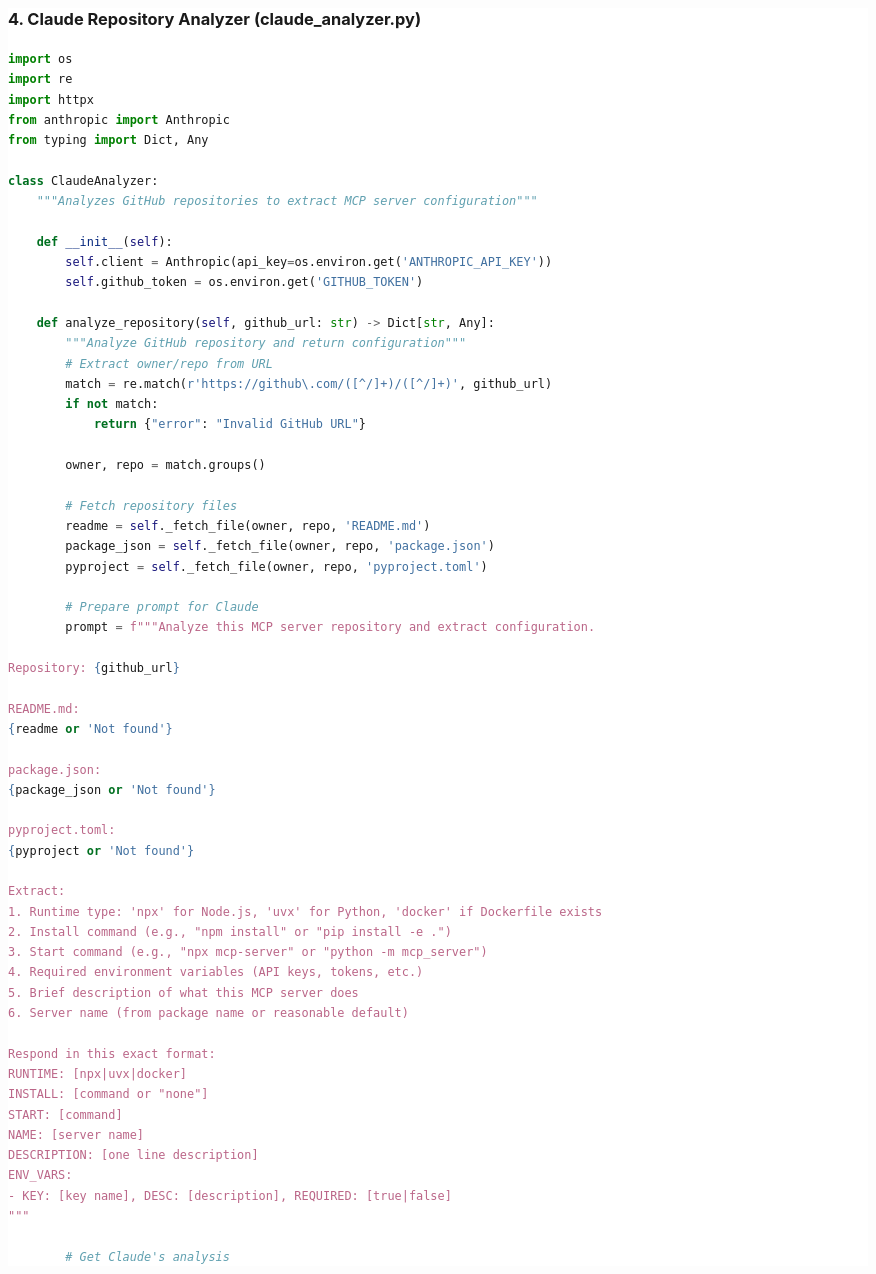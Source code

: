 ### 4. Claude Repository Analyzer (claude_analyzer.py)

```python
import os
import re
import httpx
from anthropic import Anthropic
from typing import Dict, Any

class ClaudeAnalyzer:
    """Analyzes GitHub repositories to extract MCP server configuration"""
    
    def __init__(self):
        self.client = Anthropic(api_key=os.environ.get('ANTHROPIC_API_KEY'))
        self.github_token = os.environ.get('GITHUB_TOKEN')
    
    def analyze_repository(self, github_url: str) -> Dict[str, Any]:
        """Analyze GitHub repository and return configuration"""
        # Extract owner/repo from URL
        match = re.match(r'https://github\.com/([^/]+)/([^/]+)', github_url)
        if not match:
            return {"error": "Invalid GitHub URL"}
        
        owner, repo = match.groups()
        
        # Fetch repository files
        readme = self._fetch_file(owner, repo, 'README.md')
        package_json = self._fetch_file(owner, repo, 'package.json')
        pyproject = self._fetch_file(owner, repo, 'pyproject.toml')
        
        # Prepare prompt for Claude
        prompt = f"""Analyze this MCP server repository and extract configuration.

Repository: {github_url}

README.md:
{readme or 'Not found'}

package.json:
{package_json or 'Not found'}

pyproject.toml:
{pyproject or 'Not found'}

Extract:
1. Runtime type: 'npx' for Node.js, 'uvx' for Python, 'docker' if Dockerfile exists
2. Install command (e.g., "npm install" or "pip install -e .")
3. Start command (e.g., "npx mcp-server" or "python -m mcp_server")
4. Required environment variables (API keys, tokens, etc.)
5. Brief description of what this MCP server does
6. Server name (from package name or reasonable default)

Respond in this exact format:
RUNTIME: [npx|uvx|docker]
INSTALL: [command or "none"]
START: [command]
NAME: [server name]
DESCRIPTION: [one line description]
ENV_VARS:
- KEY: [key name], DESC: [description], REQUIRED: [true|false]
"""
        
        # Get Claude's analysis
```